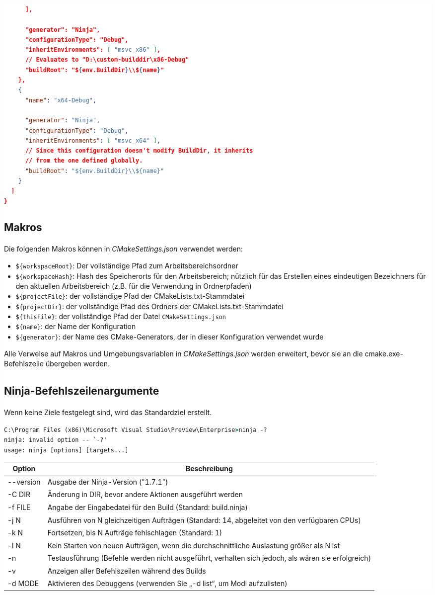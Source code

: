 ```json
      ],

      "generator": "Ninja",
      "configurationType": "Debug",
      "inheritEnvironments": [ "msvc_x86" ],
      // Evaluates to "D:\custom-builddir\x86-Debug"
      "buildRoot": "${env.BuildDir}\\${name}"
    },
    {
      "name": "x64-Debug",

      "generator": "Ninja",
      "configurationType": "Debug",
      "inheritEnvironments": [ "msvc_x64" ],
      // Since this configuration doesn't modify BuildDir, it inherits
      // from the one defined globally.
      "buildRoot": "${env.BuildDir}\\${name}"
    }
  ]
}
```

## <a name="macros"></a>Makros

Die folgenden Makros können in *CMakeSettings.json* verwendet werden:

- `${workspaceRoot}`: Der vollständige Pfad zum Arbeitsbereichsordner
- `${workspaceHash}`: Hash des Speicherorts für den Arbeitsbereich; nützlich für das Erstellen eines eindeutigen Bezeichners für den aktuellen Arbeitsbereich (z.B. für die Verwendung in Ordnerpfaden)
- `${projectFile}`: der vollständige Pfad der CMakeLists.txt-Stammdatei
- `${projectDir}`: der vollständige Pfad des Ordners der CMakeLists.txt-Stammdatei
- `${thisFile}`: der vollständige Pfad der Datei `CMakeSettings.json`
- `${name}`: der Name der Konfiguration
- `${generator}`: der Name des CMake-Generators, der in dieser Konfiguration verwendet wurde

Alle Verweise auf Makros und Umgebungsvariablen in *CMakeSettings.json* werden erweitert, bevor sie an die cmake.exe-Befehlszeile übergeben werden.

## <a name="ninja-command-line-arguments"></a><a name="ninja"></a> Ninja-Befehlszeilenargumente

Wenn keine Ziele festgelegt sind, wird das Standardziel erstellt.

```cmd
C:\Program Files (x86)\Microsoft Visual Studio\Preview\Enterprise>ninja -?
ninja: invalid option -- `-?'
usage: ninja [options] [targets...]
```

|Option|Beschreibung|
|--------------|------------|
| --version  | Ausgabe der Ninja-Version ("1.7.1")|
|   -C DIR   | Änderung in DIR, bevor andere Aktionen ausgeführt werden|
|   -f FILE  | Angabe der Eingabedatei für den Build (Standard: build.ninja)|
|   -j N     | Ausführen von N gleichzeitigen Aufträgen (Standard: 14, abgeleitet von den verfügbaren CPUs)|
|   -k N     | Fortsetzen, bis N Aufträge fehlschlagen (Standard: 1)|
|   -l N     | Kein Starten von neuen Aufträgen, wenn die durchschnittliche Auslastung größer als N ist|
|   -n       | Testausführung (Befehle werden nicht ausgeführt, verhalten sich jedoch, als wären sie erfolgreich)|
|   -v       | Anzeigen aller Befehlszeilen während des Builds|
|   -d MODE  | Aktivieren des Debuggens (verwenden Sie „-d list“, um Modi aufzulisten)|